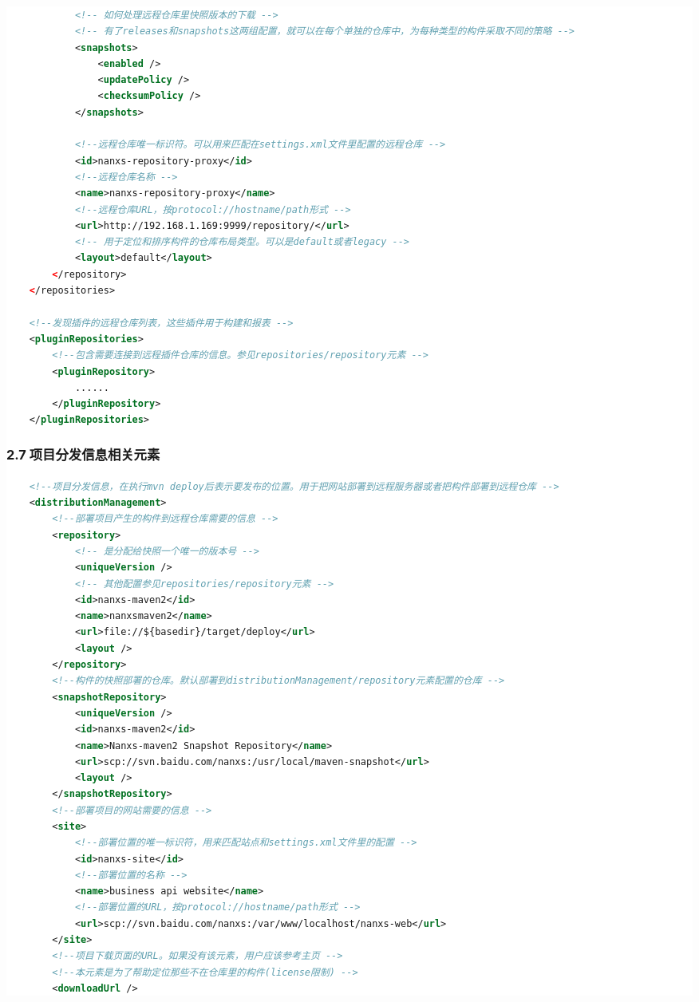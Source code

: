 ```xml
            <!-- 如何处理远程仓库里快照版本的下载 -->
            <!-- 有了releases和snapshots这两组配置，就可以在每个单独的仓库中，为每种类型的构件采取不同的策略 -->
            <snapshots>
                <enabled />
                <updatePolicy />
                <checksumPolicy />
            </snapshots>
 
            <!--远程仓库唯一标识符。可以用来匹配在settings.xml文件里配置的远程仓库 -->
            <id>nanxs-repository-proxy</id>
            <!--远程仓库名称 -->
            <name>nanxs-repository-proxy</name>
            <!--远程仓库URL，按protocol://hostname/path形式 -->
            <url>http://192.168.1.169:9999/repository/</url>
            <!-- 用于定位和排序构件的仓库布局类型。可以是default或者legacy -->
            <layout>default</layout>
        </repository>
    </repositories>
    
    <!--发现插件的远程仓库列表，这些插件用于构建和报表 -->
    <pluginRepositories>
        <!--包含需要连接到远程插件仓库的信息。参见repositories/repository元素 -->
        <pluginRepository>
            ......
        </pluginRepository>
    </pluginRepositories>
```

### 2.7 项目分发信息相关元素

```xml
    <!--项目分发信息，在执行mvn deploy后表示要发布的位置。用于把网站部署到远程服务器或者把构件部署到远程仓库 -->
    <distributionManagement>
        <!--部署项目产生的构件到远程仓库需要的信息 -->
        <repository>
            <!-- 是分配给快照一个唯一的版本号 -->
            <uniqueVersion />
            <!-- 其他配置参见repositories/repository元素 -->
            <id>nanxs-maven2</id>
            <name>nanxsmaven2</name>
            <url>file://${basedir}/target/deploy</url>
            <layout />
        </repository>
        <!--构件的快照部署的仓库。默认部署到distributionManagement/repository元素配置的仓库 -->
        <snapshotRepository>
            <uniqueVersion />
            <id>nanxs-maven2</id>
            <name>Nanxs-maven2 Snapshot Repository</name>
            <url>scp://svn.baidu.com/nanxs:/usr/local/maven-snapshot</url>
            <layout />
        </snapshotRepository>
        <!--部署项目的网站需要的信息 -->
        <site>
            <!--部署位置的唯一标识符，用来匹配站点和settings.xml文件里的配置 -->
            <id>nanxs-site</id>
            <!--部署位置的名称 -->
            <name>business api website</name>
            <!--部署位置的URL，按protocol://hostname/path形式 -->
            <url>scp://svn.baidu.com/nanxs:/var/www/localhost/nanxs-web</url>
        </site>
        <!--项目下载页面的URL。如果没有该元素，用户应该参考主页 -->
        <!--本元素是为了帮助定位那些不在仓库里的构件(license限制) -->
        <downloadUrl />
```